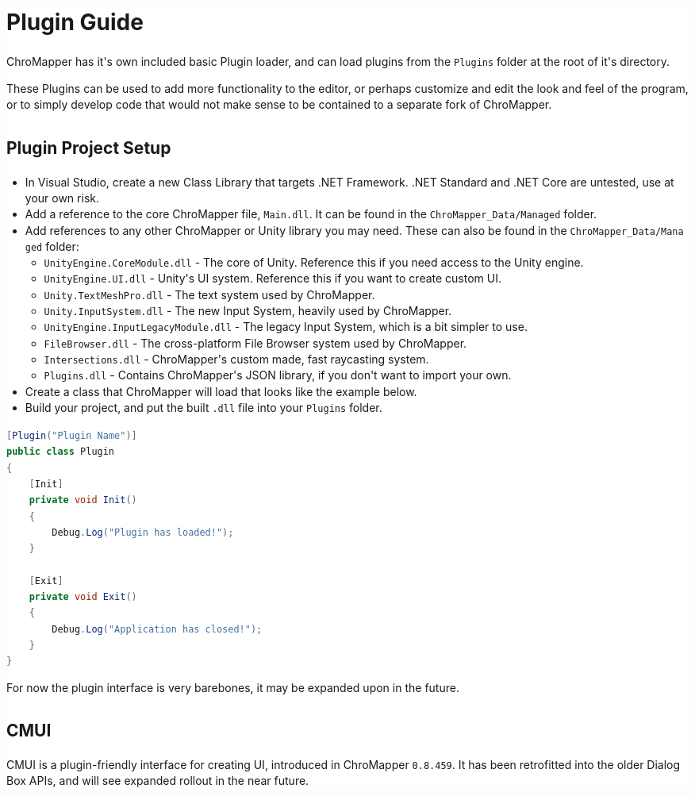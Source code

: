﻿# Plugin Guide

ChroMapper has it's own included basic Plugin loader, and can load plugins from the `Plugins` folder at the root of it's directory.

These Plugins can be used to add more functionality to the editor, or perhaps customize and edit the look and feel of the program, or to simply develop code that would not make sense to be contained to a separate fork of ChroMapper.

## Plugin Project Setup
* In Visual Studio, create a new Class Library that targets .NET Framework. .NET Standard and .NET Core are untested, use at your own risk.
* Add a reference to the core ChroMapper file, `Main.dll`. It can be found in the `ChroMapper_Data/Managed` folder.
* Add references to any other ChroMapper or Unity library you may need. These can also be found in the `ChroMapper_Data/Managed` folder:
    * `UnityEngine.CoreModule.dll` - The core of Unity. Reference this if you need access to the Unity engine.
    * `UnityEngine.UI.dll` - Unity's UI system. Reference this if you want to create custom UI.
    * `Unity.TextMeshPro.dll` - The text system used by ChroMapper.
    * `Unity.InputSystem.dll` - The new Input System, heavily used by ChroMapper.
    * `UnityEngine.InputLegacyModule.dll` - The legacy Input System, which is a bit simpler to use.
    * `FileBrowser.dll` - The cross-platform File Browser system used by ChroMapper.
    * `Intersections.dll` - ChroMapper's custom made, fast raycasting system.
    * `Plugins.dll` - Contains ChroMapper's JSON library, if you don't want to import your own.
* Create a class that ChroMapper will load that looks like the example below.
* Build your project, and put the built `.dll` file into your `Plugins` folder.

```csharp
[Plugin("Plugin Name")]
public class Plugin
{
    [Init]
    private void Init()
    {
        Debug.Log("Plugin has loaded!");
    }
		
    [Exit]
    private void Exit()
    {
        Debug.Log("Application has closed!");
    }
}
```

For now the plugin interface is very barebones, it may be expanded upon in the future.

## CMUI
CMUI is a plugin-friendly interface for creating UI, introduced in ChroMapper `0.8.459`. It has been retrofitted into the older Dialog Box APIs, and will see expanded rollout in the near future.
